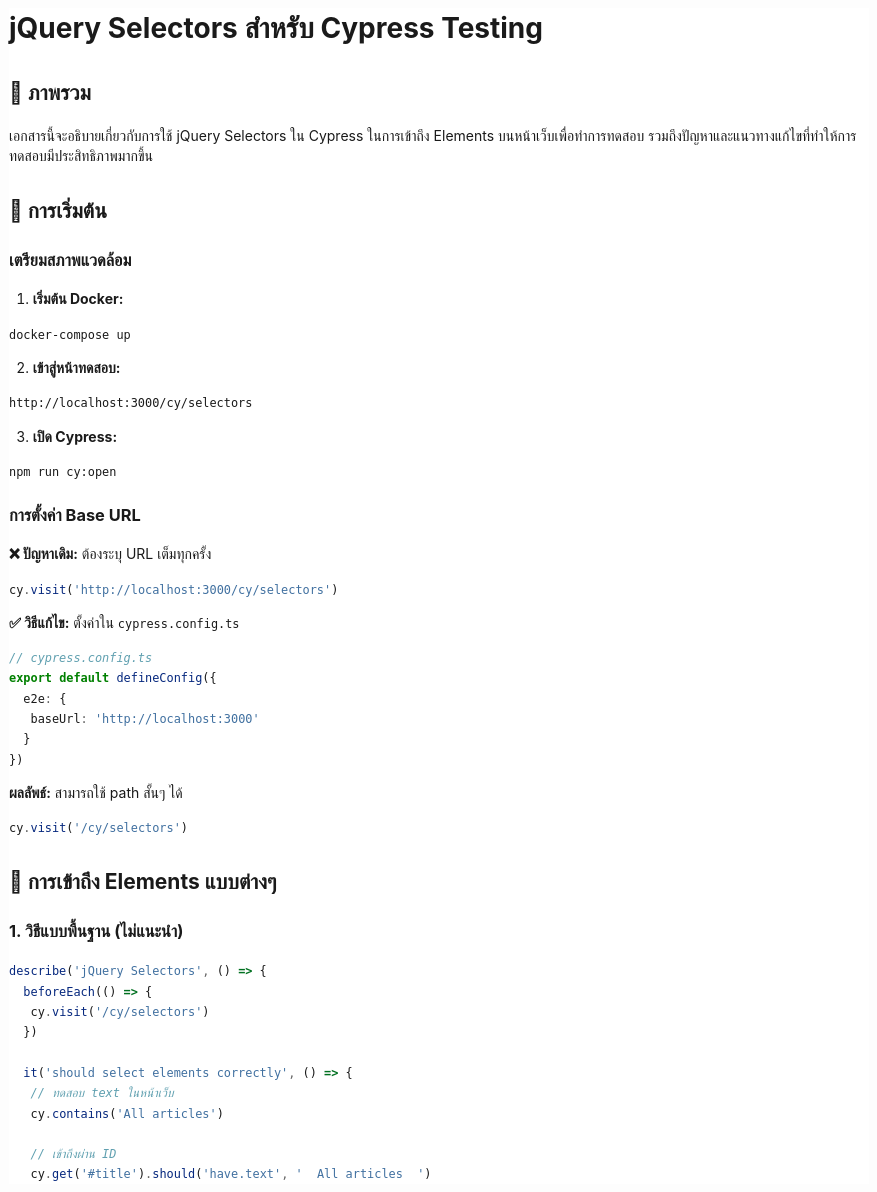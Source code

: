 # jQuery Selectors สำหรับ Cypress Testing

## 📖 ภาพรวม

เอกสารนี้จะอธิบายเกี่ยวกับการใช้ jQuery Selectors ใน Cypress ในการเข้าถึง Elements บนหน้าเว็บเพื่อทำการทดสอบ รวมถึงปัญหาและแนวทางแก้ไขที่ทำให้การทดสอบมีประสิทธิภาพมากขึ้น

## 🚀 การเริ่มต้น

### เตรียมสภาพแวดล้อม

1. **เริ่มต้น Docker:**
  ```bash
  docker-compose up
  ```

2. **เข้าสู่หน้าทดสอบ:**
  ```
  http://localhost:3000/cy/selectors
  ```

3. **เปิด Cypress:**
  ```bash
  npm run cy:open
  ```

### การตั้งค่า Base URL

**❌ ปัญหาเดิม:** ต้องระบุ URL เต็มทุกครั้ง
```javascript
cy.visit('http://localhost:3000/cy/selectors')
```

**✅ วิธีแก้ไข:** ตั้งค่าใน `cypress.config.ts`
```typescript
// cypress.config.ts
export default defineConfig({
  e2e: {
   baseUrl: 'http://localhost:3000'
  }
})
```

**ผลลัพธ์:** สามารถใช้ path สั้นๆ ได้
```javascript
cy.visit('/cy/selectors')
```

## 🎯 การเข้าถึง Elements แบบต่างๆ

### 1. วิธีแบบพื้นฐาน (ไม่แนะนำ)

```javascript
describe('jQuery Selectors', () => {
  beforeEach(() => {
   cy.visit('/cy/selectors')
  })

  it('should select elements correctly', () => {
   // ทดสอบ text ในหน้าเว็บ
   cy.contains('All articles')

   // เข้าถึงผ่าน ID
   cy.get('#title').should('have.text', '  All articles  ')

```